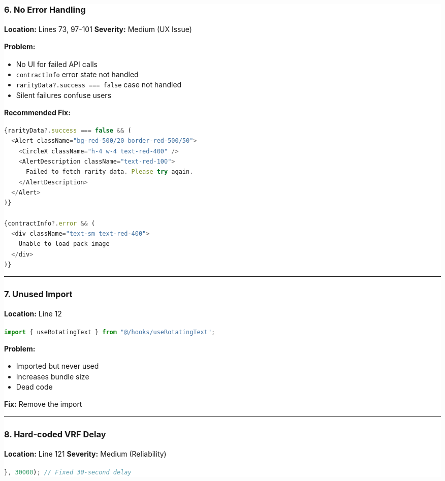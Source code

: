 
### 6. No Error Handling
**Location:** Lines 73, 97-101
**Severity:** Medium (UX Issue)

**Problem:**
- No UI for failed API calls
- `contractInfo` error state not handled
- `rarityData?.success === false` case not handled
- Silent failures confuse users

**Recommended Fix:**
```typescript
{rarityData?.success === false && (
  <Alert className="bg-red-500/20 border-red-500/50">
    <CircleX className="h-4 w-4 text-red-400" />
    <AlertDescription className="text-red-100">
      Failed to fetch rarity data. Please try again.
    </AlertDescription>
  </Alert>
)}

{contractInfo?.error && (
  <div className="text-sm text-red-400">
    Unable to load pack image
  </div>
)}
```

---

### 7. Unused Import
**Location:** Line 12

```typescript
import { useRotatingText } from "@/hooks/useRotatingText";
```

**Problem:**
- Imported but never used
- Increases bundle size
- Dead code

**Fix:** Remove the import

---

### 8. Hard-coded VRF Delay
**Location:** Line 121
**Severity:** Medium (Reliability)

```typescript
}, 30000); // Fixed 30-second delay
```
